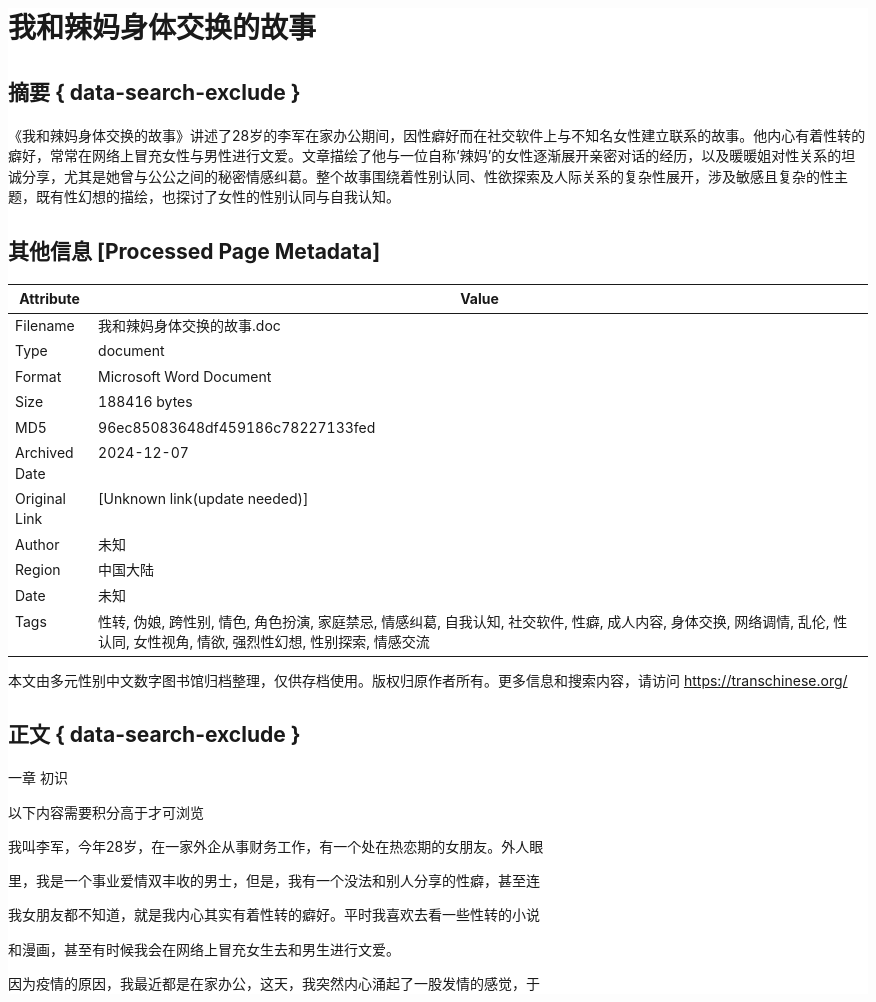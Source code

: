 # 我和辣妈身体交换的故事



## 摘要  { data-search-exclude }


《我和辣妈身体交换的故事》讲述了28岁的李军在家办公期间，因性癖好而在社交软件上与不知名女性建立联系的故事。他内心有着性转的癖好，常常在网络上冒充女性与男性进行文爱。文章描绘了他与一位自称‘辣妈’的女性逐渐展开亲密对话的经历，以及暖暖姐对性关系的坦诚分享，尤其是她曾与公公之间的秘密情感纠葛。整个故事围绕着性别认同、性欲探索及人际关系的复杂性展开，涉及敏感且复杂的性主题，既有性幻想的描绘，也探讨了女性的性别认同与自我认知。



## 其他信息 [Processed Page Metadata]

| Attribute       | Value                                  |
|-----------------|----------------------------------------|
| Filename        | 我和辣妈身体交换的故事.doc                             |
| Type            | document                                 |
| Format          | Microsoft Word Document                               |
| Size            | 188416 bytes                           |
| MD5             | 96ec85083648df459186c78227133fed                                  |
| Archived Date   | 2024-12-07                             |
| Original Link   | [Unknown link(update needed)]                         |
| Author          | 未知                               |
| Region          | 中国大陆                               |
| Date            | 未知                                 |
| Tags            | 性转, 伪娘, 跨性别, 情色, 角色扮演, 家庭禁忌, 情感纠葛, 自我认知, 社交软件, 性癖, 成人内容, 身体交换, 网络调情, 乱伦, 性认同, 女性视角, 情欲, 强烈性幻想, 性别探索, 情感交流                                 |

本文由多元性别中文数字图书馆归档整理，仅供存档使用。版权归原作者所有。更多信息和搜索内容，请访问 <https://transchinese.org/>


## 正文 { data-search-exclude }


一章 初识

以下内容需要积分高于才可浏览

我叫李军，今年28岁，在一家外企从事财务工作，有一个处在热恋期的女朋友。外人眼

里，我是一个事业爱情双丰收的男士，但是，我有一个没法和别人分享的性癖，甚至连

我女朋友都不知道，就是我内心其实有着性转的癖好。平时我喜欢去看一些性转的小说

和漫画，甚至有时候我会在网络上冒充女生去和男生进行文爱。

因为疫情的原因，我最近都是在家办公，这天，我突然内心涌起了一股发情的感觉，于
